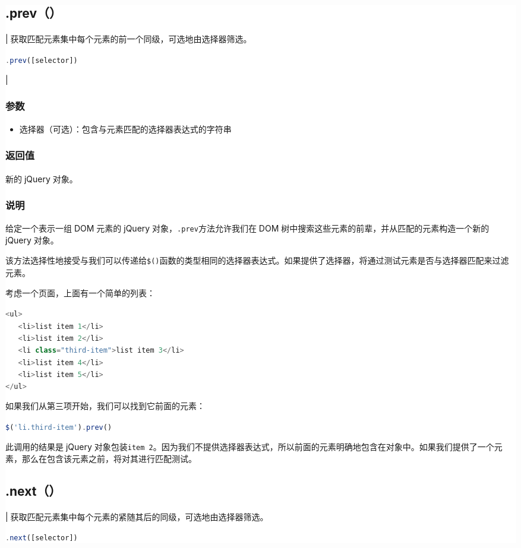 ## .prev（）

<colgroup><col style="text-align: left"></colgroup> 
| 获取匹配元素集中每个元素的前一个同级，可选地由选择器筛选。

```js
.prev([selector])

```

 |

### 参数

*   选择器（可选）：包含与元素匹配的选择器表达式的字符串

### 返回值

新的 jQuery 对象。

### 说明

给定一个表示一组 DOM 元素的 jQuery 对象，`.prev`方法允许我们在 DOM 树中搜索这些元素的前辈，并从匹配的元素构造一个新的 jQuery 对象。

该方法选择性地接受与我们可以传递给`$()`函数的类型相同的选择器表达式。如果提供了选择器，将通过测试元素是否与选择器匹配来过滤元素。

考虑一个页面，上面有一个简单的列表：

```js
<ul>
   <li>list item 1</li>
   <li>list item 2</li>
   <li class="third-item">list item 3</li>
   <li>list item 4</li>
   <li>list item 5</li>
</ul>
```

如果我们从第三项开始，我们可以找到它前面的元素：

```js
$('li.third-item').prev()

```

此调用的结果是 jQuery 对象包装`item 2`。因为我们不提供选择器表达式，所以前面的元素明确地包含在对象中。如果我们提供了一个元素，那么在包含该元素之前，将对其进行匹配测试。

## .next（）

<colgroup><col style="text-align: left"></colgroup> 
| 获取匹配元素集中每个元素的紧随其后的同级，可选地由选择器筛选。

```js
.next([selector])

```
